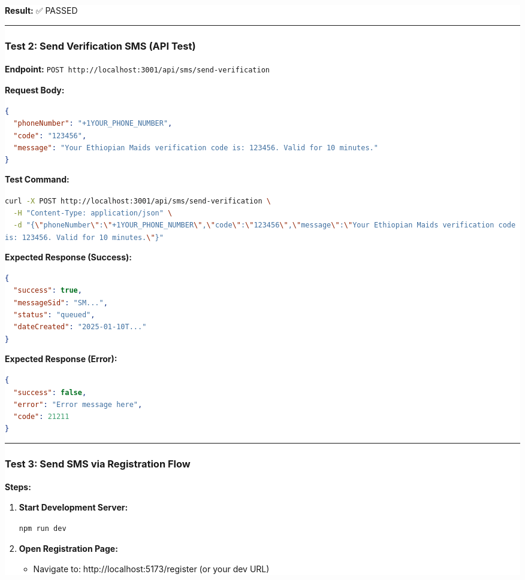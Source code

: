 **Result:** ✅ PASSED

---

### Test 2: Send Verification SMS (API Test)

**Endpoint:** `POST http://localhost:3001/api/sms/send-verification`

**Request Body:**
```json
{
  "phoneNumber": "+1YOUR_PHONE_NUMBER",
  "code": "123456",
  "message": "Your Ethiopian Maids verification code is: 123456. Valid for 10 minutes."
}
```

**Test Command:**
```bash
curl -X POST http://localhost:3001/api/sms/send-verification \
  -H "Content-Type: application/json" \
  -d "{\"phoneNumber\":\"+1YOUR_PHONE_NUMBER\",\"code\":\"123456\",\"message\":\"Your Ethiopian Maids verification code is: 123456. Valid for 10 minutes.\"}"
```

**Expected Response (Success):**
```json
{
  "success": true,
  "messageSid": "SM...",
  "status": "queued",
  "dateCreated": "2025-01-10T..."
}
```

**Expected Response (Error):**
```json
{
  "success": false,
  "error": "Error message here",
  "code": 21211
}
```

---

### Test 3: Send SMS via Registration Flow

**Steps:**

1. **Start Development Server:**
   ```bash
   npm run dev
   ```

2. **Open Registration Page:**
   - Navigate to: http://localhost:5173/register (or your dev URL)
